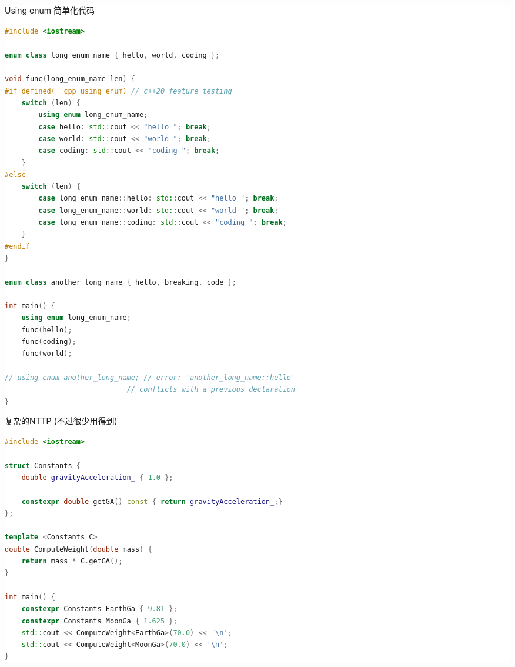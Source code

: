 Using enum 简单化代码

```c++
#include <iostream>

enum class long_enum_name { hello, world, coding };

void func(long_enum_name len) {
#if defined(__cpp_using_enum) // c++20 feature testing
    switch (len) {
        using enum long_enum_name;
        case hello: std::cout << "hello "; break;
        case world: std::cout << "world "; break;
        case coding: std::cout << "coding "; break;
    }
#else
    switch (len) {
        case long_enum_name::hello: std::cout << "hello "; break;
        case long_enum_name::world: std::cout << "world "; break;
        case long_enum_name::coding: std::cout << "coding "; break;
    }
#endif
}

enum class another_long_name { hello, breaking, code };

int main() {
    using enum long_enum_name;
    func(hello);
    func(coding);
    func(world);
    
// using enum another_long_name; // error: 'another_long_name::hello' 
                             // conflicts with a previous declaration
}
```

复杂的NTTP (不过很少用得到)

```c++
#include <iostream>

struct Constants {
    double gravityAcceleration_ { 1.0 };

    constexpr double getGA() const { return gravityAcceleration_;}
};

template <Constants C>
double ComputeWeight(double mass) {
    return mass * C.getGA();
}

int main() {
    constexpr Constants EarthGa { 9.81 };
    constexpr Constants MoonGa { 1.625 };
    std::cout << ComputeWeight<EarthGa>(70.0) << '\n';
    std::cout << ComputeWeight<MoonGa>(70.0) << '\n';
}
```
